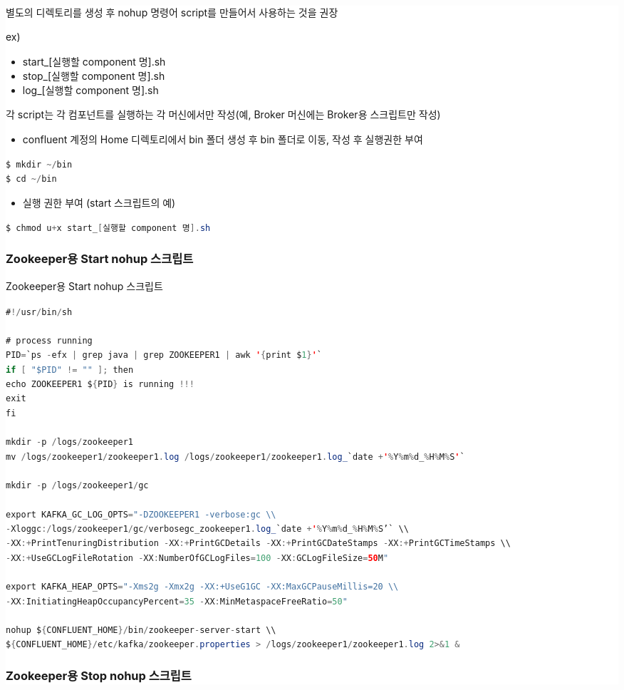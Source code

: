 별도의 디렉토리를 생성 후 nohup 명령어 script를 만들어서 사용하는 것을 권장

ex)

* start\_\[실행할 component 명].sh
* stop\_\[실행할 component 명].sh
* log\_\[실행할 component 명].sh

각 script는 각 컴포넌트를 실행하는 각 머신에서만 작성(예, Broker 머신에는 Broker용 스크립트만 작성)

* confluent 계정의 Home 디렉토리에서 bin 폴더 생성 후 bin 폴더로 이동, 작성 후 실행권한 부여

```java
$ mkdir ~/bin
$ cd ~/bin
```

* 실행 권한 부여 (start 스크립트의 예)

```java
$ chmod u+x start_[실행할 component 명].sh
```

### Zookeeper용 Start nohup 스크립트

Zookeeper용 Start nohup 스크립트

```java
#!/usr/bin/sh

# process running
PID=`ps -efx | grep java | grep ZOOKEEPER1 | awk '{print $1}'`
if [ "$PID" != "" ]; then
echo ZOOKEEPER1 ${PID} is running !!!
exit
fi

mkdir -p /logs/zookeeper1
mv /logs/zookeeper1/zookeeper1.log /logs/zookeeper1/zookeeper1.log_`date +'%Y%m%d_%H%M%S'`

mkdir -p /logs/zookeeper1/gc

export KAFKA_GC_LOG_OPTS="-DZOOKEEPER1 -verbose:gc \\
-Xloggc:/logs/zookeeper1/gc/verbosegc_zookeeper1.log_`date +'%Y%m%d_%H%M%S’` \\
-XX:+PrintTenuringDistribution -XX:+PrintGCDetails -XX:+PrintGCDateStamps -XX:+PrintGCTimeStamps \\
-XX:+UseGCLogFileRotation -XX:NumberOfGCLogFiles=100 -XX:GCLogFileSize=50M"

export KAFKA_HEAP_OPTS="-Xms2g -Xmx2g -XX:+UseG1GC -XX:MaxGCPauseMillis=20 \\
-XX:InitiatingHeapOccupancyPercent=35 -XX:MinMetaspaceFreeRatio=50"

nohup ${CONFLUENT_HOME}/bin/zookeeper-server-start \\
${CONFLUENT_HOME}/etc/kafka/zookeeper.properties > /logs/zookeeper1/zookeeper1.log 2>&1 &
```

### Zookeeper용 Stop nohup 스크립트
